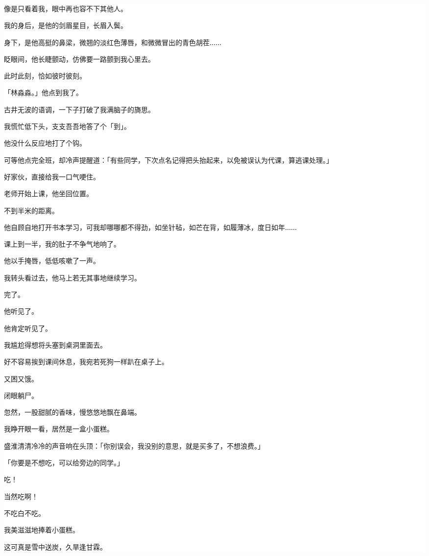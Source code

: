 像是只看着我，眼中再也容不下其他人。

我的身后，是他的剑眉星目，长眉入鬓。

身下，是他高挺的鼻梁，微翘的淡红色薄唇，和微微冒出的青色胡茬……

眨眼间，他长睫颤动，仿佛要一路颤到我心里去。

此时此刻，恰如彼时彼刻。

「林淼淼。」他点到我了。

古井无波的语调，一下子打破了我满脑子的旖思。

我慌忙低下头，支支吾吾地答了个「到」。

他没什么反应地打了个钩。

可等他点完全班，却冷声提醒道：「有些同学，下次点名记得把头抬起来，以免被误认为代课，算逃课处理。」

好家伙，直接给我一口气哽住。

老师开始上课，他坐回位置。

不到半米的距离。

他自顾自地打开书本学习，可我却哪哪都不得劲，如坐针毡，如芒在背，如履薄冰，度日如年……

课上到一半，我的肚子不争气地响了。

他以手掩唇，低低咳嗽了一声。

我转头看过去，他马上若无其事地继续学习。

完了。

他听见了。

他肯定听见了。

我尴尬得想将头塞到桌洞里面去。

好不容易挨到课间休息，我宛若死狗一样趴在桌子上。

又困又饿。

闭眼躺尸。

忽然，一股甜腻的香味，慢悠悠地飘在鼻端。

我睁开眼一看，居然是一盒小蛋糕。

盛淮清清冷冷的声音响在头顶：「你别误会，我没别的意思，就是买多了，不想浪费。」

「你要是不想吃，可以给旁边的同学。」

吃！

当然吃啊！

不吃白不吃。

我美滋滋地捧着小蛋糕。

这可真是雪中送炭，久旱逢甘霖。
